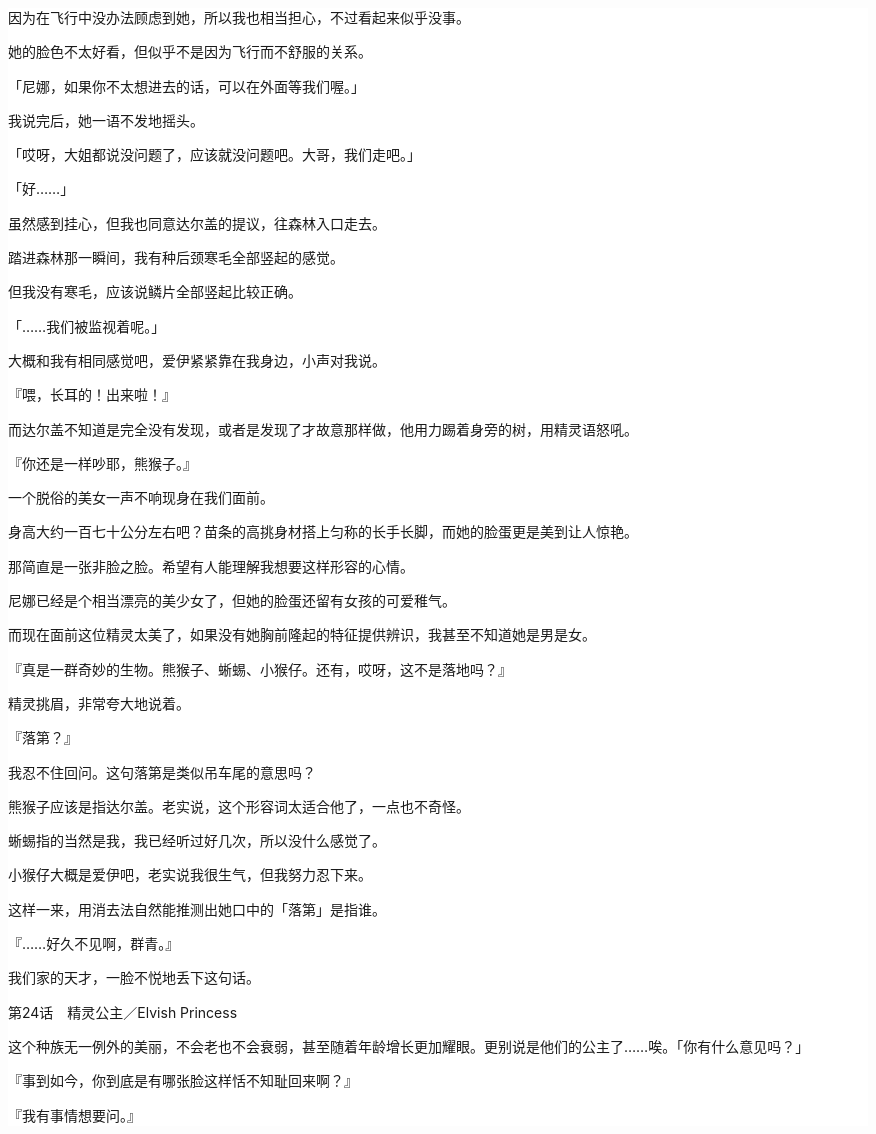 因为在飞行中没办法顾虑到她，所以我也相当担心，不过看起来似乎没事。

她的脸色不太好看，但似乎不是因为飞行而不舒服的关系。

「尼娜，如果你不太想进去的话，可以在外面等我们喔。」

我说完后，她一语不发地摇头。

「哎呀，大姐都说没问题了，应该就没问题吧。大哥，我们走吧。」

「好……」

虽然感到挂心，但我也同意达尔盖的提议，往森林入口走去。

踏进森林那一瞬间，我有种后颈寒毛全部竖起的感觉。

但我没有寒毛，应该说鳞片全部竖起比较正确。

「……我们被监视着呢。」

大概和我有相同感觉吧，爱伊紧紧靠在我身边，小声对我说。

『喂，长耳的！出来啦！』

而达尔盖不知道是完全没有发现，或者是发现了才故意那样做，他用力踢着身旁的树，用精灵语怒吼。

『你还是一样吵耶，熊猴子。』

一个脱俗的美女一声不响现身在我们面前。

身高大约一百七十公分左右吧？苗条的高挑身材搭上匀称的长手长脚，而她的脸蛋更是美到让人惊艳。

那简直是一张非脸之脸。希望有人能理解我想要这样形容的心情。

尼娜已经是个相当漂亮的美少女了，但她的脸蛋还留有女孩的可爱稚气。

而现在面前这位精灵太美了，如果没有她胸前隆起的特征提供辨识，我甚至不知道她是男是女。

『真是一群奇妙的生物。熊猴子、蜥蜴、小猴仔。还有，哎呀，这不是落地吗？』

精灵挑眉，非常夸大地说着。

『落第？』

我忍不住回问。这句落第是类似吊车尾的意思吗？

熊猴子应该是指达尔盖。老实说，这个形容词太适合他了，一点也不奇怪。

蜥蜴指的当然是我，我已经听过好几次，所以没什么感觉了。

小猴仔大概是爱伊吧，老实说我很生气，但我努力忍下来。

这样一来，用消去法自然能推测出她口中的「落第」是指谁。

『……好久不见啊，群青。』

我们家的天才，一脸不悦地丢下这句话。

第24话　精灵公主／Elvish Princess

这个种族无一例外的美丽，不会老也不会衰弱，甚至随着年龄增长更加耀眼。更别说是他们的公主了……唉。「你有什么意见吗？」

『事到如今，你到底是有哪张脸这样恬不知耻回来啊？』

『我有事情想要问。』
